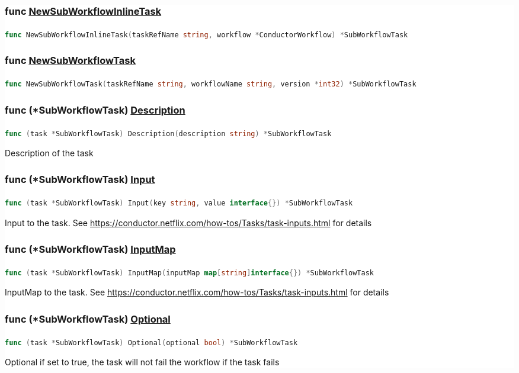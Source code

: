 ### func [NewSubWorkflowInlineTask](<https://github.com/conductor-sdk/conductor-go/blob/main/sdk/workflow/sub_workflow.go#L39>)

```go
func NewSubWorkflowInlineTask(taskRefName string, workflow *ConductorWorkflow) *SubWorkflowTask
```

### func [NewSubWorkflowTask](<https://github.com/conductor-sdk/conductor-go/blob/main/sdk/workflow/sub_workflow.go#L24>)

```go
func NewSubWorkflowTask(taskRefName string, workflowName string, version *int32) *SubWorkflowTask
```

### func \(\*SubWorkflowTask\) [Description](<https://github.com/conductor-sdk/conductor-go/blob/main/sdk/workflow/sub_workflow.go#L77>)

```go
func (task *SubWorkflowTask) Description(description string) *SubWorkflowTask
```

Description of the task

### func \(\*SubWorkflowTask\) [Input](<https://github.com/conductor-sdk/conductor-go/blob/main/sdk/workflow/sub_workflow.go#L89>)

```go
func (task *SubWorkflowTask) Input(key string, value interface{}) *SubWorkflowTask
```

Input to the task\.  See https://conductor.netflix.com/how-tos/Tasks/task-inputs.html for details

### func \(\*SubWorkflowTask\) [InputMap](<https://github.com/conductor-sdk/conductor-go/blob/main/sdk/workflow/sub_workflow.go#L95>)

```go
func (task *SubWorkflowTask) InputMap(inputMap map[string]interface{}) *SubWorkflowTask
```

InputMap to the task\.  See https://conductor.netflix.com/how-tos/Tasks/task-inputs.html for details

### func \(\*SubWorkflowTask\) [Optional](<https://github.com/conductor-sdk/conductor-go/blob/main/sdk/workflow/sub_workflow.go#L83>)

```go
func (task *SubWorkflowTask) Optional(optional bool) *SubWorkflowTask
```

Optional if set to true\, the task will not fail the workflow if the task fails
